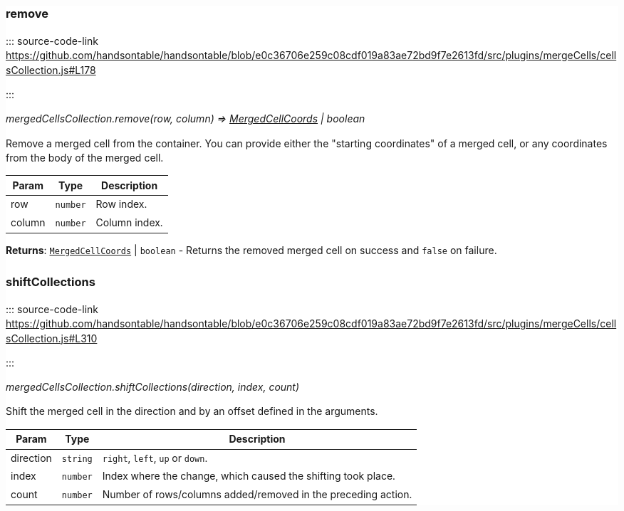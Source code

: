 ### remove
  
::: source-code-link https://github.com/handsontable/handsontable/blob/e0c36706e259c08cdf019a83ae72bd9f7e2613fd/src/plugins/mergeCells/cellsCollection.js#L178

:::

_mergedCellsCollection.remove(row, column) ⇒ [MergedCellCoords](@/api/mergedCellCoords.md) | boolean_

Remove a merged cell from the container. You can provide either the "starting coordinates"
of a merged cell, or any coordinates from the body of the merged cell.


| Param | Type | Description |
| --- | --- | --- |
| row | `number` | Row index. |
| column | `number` | Column index. |


**Returns**: [`MergedCellCoords`](@/api/mergedCellCoords.md) | `boolean` - Returns the removed merged cell on success and `false` on failure.  

### shiftCollections
  
::: source-code-link https://github.com/handsontable/handsontable/blob/e0c36706e259c08cdf019a83ae72bd9f7e2613fd/src/plugins/mergeCells/cellsCollection.js#L310

:::

_mergedCellsCollection.shiftCollections(direction, index, count)_

Shift the merged cell in the direction and by an offset defined in the arguments.


| Param | Type | Description |
| --- | --- | --- |
| direction | `string` | `right`, `left`, `up` or `down`. |
| index | `number` | Index where the change, which caused the shifting took place. |
| count | `number` | Number of rows/columns added/removed in the preceding action. |


